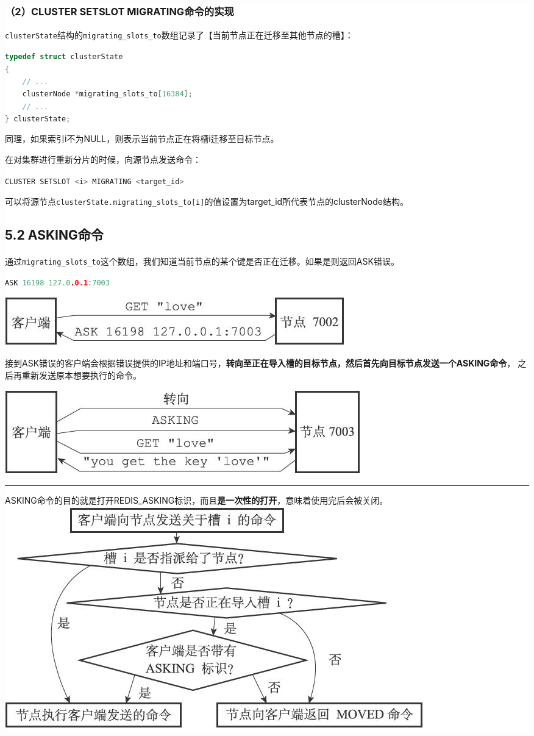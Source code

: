 ### （2）CLUSTER SETSLOT MIGRATING命令的实现
`clusterState`结构的`migrating_slots_to`数组记录了【当前节点正在迁移至其他节点的槽】：
```C
typedef struct clusterState 
{ 
    // ... 
    clusterNode *migrating_slots_to[16384]; 
    // ...
} clusterState;
```
同理，如果索引i不为NULL，则表示当前节点正在将槽i迁移至目标节点。

在对集群进行重新分片的时候，向源节点发送命令：
```C
CLUSTER SETSLOT <i> MIGRATING <target_id>
```

可以将源节点`clusterState.migrating_slots_to[i]`的值设置为target_id所代表节点的clusterNode结构。

## 5.2 ASKING命令
通过`migrating_slots_to`这个数组，我们知道当前节点的某个键是否正在迁移。如果是则返回ASK错误。
```C
ASK 16198 127.0.0.1:7003
```
![redisClusterKeyIsMigratingDemo01.png](img/16/redisClusterKeyIsMigratingDemo01.png)

接到ASK错误的客户端会根据错误提供的IP地址和端口号，**转向至正在导入槽的目标节点，然后首先向目标节点发送一个ASKING命令**，
之后再重新发送原本想要执行的命令。

![redisClusterKeyIsMigratingDemo02.png](img/16/redisClusterKeyIsMigratingDemo02.png)

---

ASKING命令的目的就是打开REDIS_ASKING标识，而且**是一次性的打开**，意味着使用完后会被关闭。
![redisClusterKeyIsMigratingDemo03.png](img/16/redisClusterKeyIsMigratingDemo03.png)